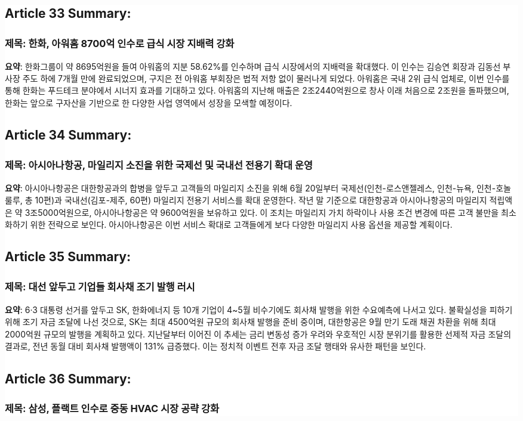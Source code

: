## **Article 33 Summary**:
### 제목: 한화, 아워홈 8700억 인수로 급식 시장 지배력 강화

**요약**: 한화그룹이 약 8695억원을 들여 아워홈의 지분 58.62%를 인수하며 급식 시장에서의 지배력을 확대했다. 이 인수는 김승연 회장과 김동선 부사장 주도 하에 7개월 만에 완료되었으며, 구지은 전 아워홈 부회장은 법적 저항 없이 물러나게 되었다. 아워홈은 국내 2위 급식 업체로, 이번 인수를 통해 한화는 푸드테크 분야에서 시너지 효과를 기대하고 있다. 아워홈의 지난해 매출은 2조2440억원으로 창사 이래 처음으로 2조원을 돌파했으며, 한화는 앞으로 구자산을 기반으로 한 다양한 사업 영역에서 성장을 모색할 예정이다.

## **Article 34 Summary**:
### 제목: 아시아나항공, 마일리지 소진을 위한 국제선 및 국내선 전용기 확대 운영

**요약**: 아시아나항공은 대한항공과의 합병을 앞두고 고객들의 마일리지 소진을 위해 6월 20일부터 국제선(인천-로스앤젤레스, 인천-뉴욕, 인천-호놀룰루, 총 10편)과 국내선(김포-제주, 60편) 마일리지 전용기 서비스를 확대 운영한다. 작년 말 기준으로 대한항공과 아시아나항공의 마일리지 적립액은 약 3조5000억원으로, 아시아나항공은 약 9600억원을 보유하고 있다. 이 조치는 마일리지 가치 하락이나 사용 조건 변경에 따른 고객 불만을 최소화하기 위한 전략으로 보인다. 아시아나항공은 이번 서비스 확대로 고객들에게 보다 다양한 마일리지 사용 옵션을 제공할 계획이다.

## **Article 35 Summary**:
### 제목: 대선 앞두고 기업들 회사채 조기 발행 러시

**요약**: 6·3 대통령 선거를 앞두고 SK, 한화에너지 등 10개 기업이 4\~5월 비수기에도 회사채 발행을 위한 수요예측에 나서고 있다. 불확실성을 피하기 위해 조기 자금 조달에 나선 것으로, SK는 최대 4500억원 규모의 회사채 발행을 준비 중이며, 대한항공은 9월 만기 도래 채권 차환을 위해 최대 2000억원 규모의 발행을 계획하고 있다. 지난달부터 이어진 이 추세는 금리 변동성 증가 우려와 우호적인 시장 분위기를 활용한 선제적 자금 조달의 결과로, 전년 동월 대비 회사채 발행액이 131% 급증했다. 이는 정치적 이벤트 전후 자금 조달 행태와 유사한 패턴을 보인다.

## **Article 36 Summary**:
### 제목: 삼성, 플랙트 인수로 중동 HVAC 시장 공략 강화

